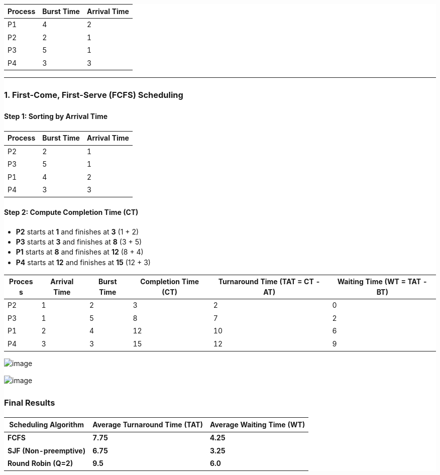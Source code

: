 | Process | Burst Time | Arrival Time |
|---------|------------|--------------|
| P1      | 4          | 2            |
| P2      | 2          | 1            |
| P3      | 5          | 1            |
| P4      | 3          | 3            |



---

### **1. First-Come, First-Serve (FCFS) Scheduling**  

#### **Step 1: Sorting by Arrival Time**
| Process | Burst Time | Arrival Time |
|---------|------------|--------------|
| P2      | 2          | 1            |
| P3      | 5          | 1            |
| P1      | 4          | 2            |
| P4      | 3          | 3            |

#### **Step 2: Compute Completion Time (CT)**  
- **P2** starts at **1** and finishes at **3** (1 + 2)  
- **P3** starts at **3** and finishes at **8** (3 + 5)  
- **P1** starts at **8** and finishes at **12** (8 + 4)  
- **P4** starts at **12** and finishes at **15** (12 + 3)  

| Process | Arrival Time | Burst Time | Completion Time (CT) | Turnaround Time (TAT = CT - AT) | Waiting Time (WT = TAT - BT) |
|---------|--------------|------------|----------------------|--------------------------------|------------------------------|
| P2      | 1            | 2          | 3                    | 2                              | 0                            |
| P3      | 1            | 5          | 8                    | 7                              | 2                            |
| P1      | 2            | 4          | 12                   | 10                             | 6                            |
| P4      | 3            | 3          | 15                   | 12                             | 9                            |



![image](https://github.com/user-attachments/assets/26092a33-948f-464a-b62e-76db0ca7eb62)





![image](https://github.com/user-attachments/assets/bb097e1c-c40a-4325-a1a0-41b1cd33d7d9)

 

### **Final Results**
| Scheduling Algorithm | Average Turnaround Time (TAT) | Average Waiting Time (WT) |
|----------------------|-----------------------------|---------------------------|
| **FCFS**            | **7.75**                     | **4.25**                   |
| **SJF (Non-preemptive)** | **6.75**                     | **3.25**                   |
| **Round Robin (Q=2)** | **9.5**                      | **6.0**                     |
